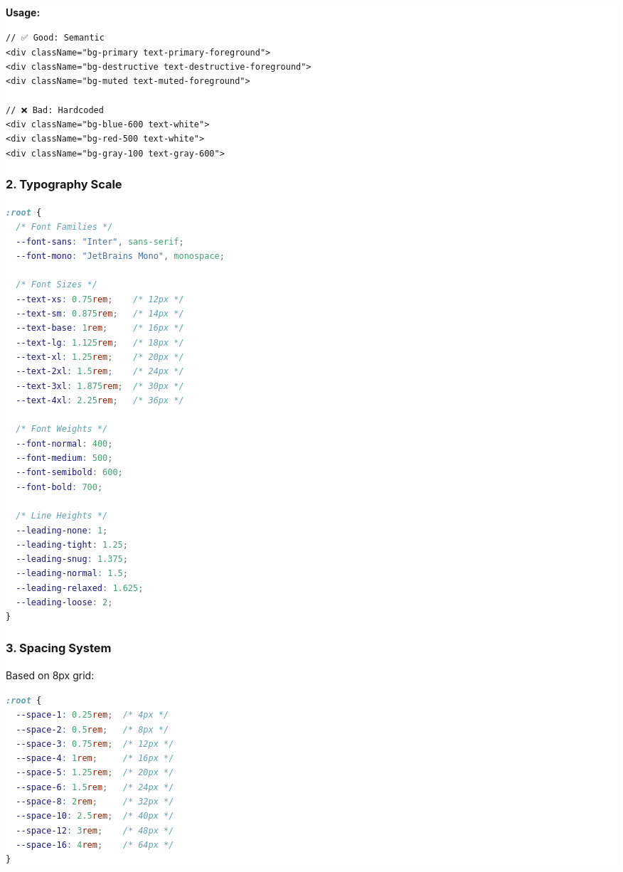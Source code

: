 **Usage:**
```tsx
// ✅ Good: Semantic
<div className="bg-primary text-primary-foreground">
<div className="bg-destructive text-destructive-foreground">
<div className="bg-muted text-muted-foreground">

// ❌ Bad: Hardcoded
<div className="bg-blue-600 text-white">
<div className="bg-red-500 text-white">
<div className="bg-gray-100 text-gray-600">
```

### 2. Typography Scale

```css
:root {
  /* Font Families */
  --font-sans: "Inter", sans-serif;
  --font-mono: "JetBrains Mono", monospace;

  /* Font Sizes */
  --text-xs: 0.75rem;    /* 12px */
  --text-sm: 0.875rem;   /* 14px */
  --text-base: 1rem;     /* 16px */
  --text-lg: 1.125rem;   /* 18px */
  --text-xl: 1.25rem;    /* 20px */
  --text-2xl: 1.5rem;    /* 24px */
  --text-3xl: 1.875rem;  /* 30px */
  --text-4xl: 2.25rem;   /* 36px */

  /* Font Weights */
  --font-normal: 400;
  --font-medium: 500;
  --font-semibold: 600;
  --font-bold: 700;

  /* Line Heights */
  --leading-none: 1;
  --leading-tight: 1.25;
  --leading-snug: 1.375;
  --leading-normal: 1.5;
  --leading-relaxed: 1.625;
  --leading-loose: 2;
}
```

### 3. Spacing System

Based on 8px grid:

```css
:root {
  --space-1: 0.25rem;  /* 4px */
  --space-2: 0.5rem;   /* 8px */
  --space-3: 0.75rem;  /* 12px */
  --space-4: 1rem;     /* 16px */
  --space-5: 1.25rem;  /* 20px */
  --space-6: 1.5rem;   /* 24px */
  --space-8: 2rem;     /* 32px */
  --space-10: 2.5rem;  /* 40px */
  --space-12: 3rem;    /* 48px */
  --space-16: 4rem;    /* 64px */
}
```
